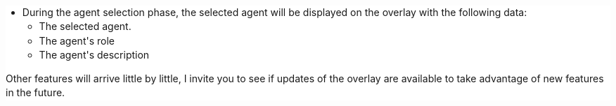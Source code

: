 - During the agent selection phase, the selected agent will be displayed on the overlay with the following data:
  - The selected agent.
  - The agent's role
  - The agent's description

Other features will arrive little by little, I invite you to see if updates of the overlay are available to take advantage of new features in the future.
